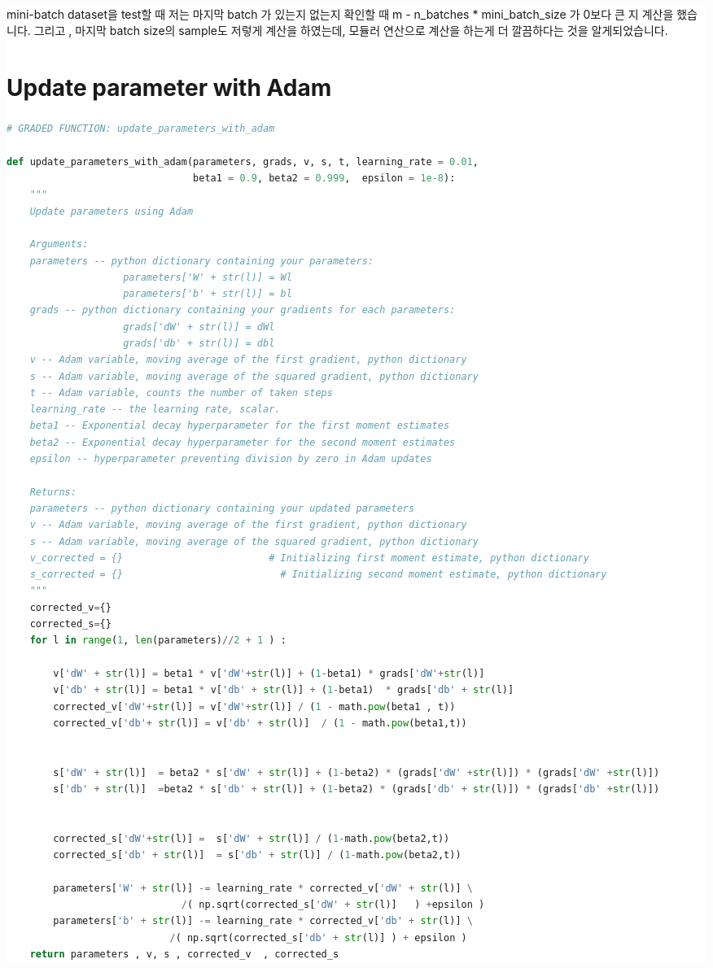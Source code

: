 mini-batch dataset을 test할 때 저는 마지막 batch 가 있는지 없는지 확인할 때 m - n_batches * mini_batch_size 가 0보다 큰 지 계산을 했습니다. 그리고 , 마지막 batch size의 sample도 저렇게 계산을 하였는데, 모듈러 연산으로 계산을 하는게 더 깔끔하다는 것을 알게되었습니다.

# Update parameter with Adam

```python
# GRADED FUNCTION: update_parameters_with_adam

def update_parameters_with_adam(parameters, grads, v, s, t, learning_rate = 0.01,
                                beta1 = 0.9, beta2 = 0.999,  epsilon = 1e-8):
    """
    Update parameters using Adam
    
    Arguments:
    parameters -- python dictionary containing your parameters:
                    parameters['W' + str(l)] = Wl
                    parameters['b' + str(l)] = bl
    grads -- python dictionary containing your gradients for each parameters:
                    grads['dW' + str(l)] = dWl
                    grads['db' + str(l)] = dbl
    v -- Adam variable, moving average of the first gradient, python dictionary
    s -- Adam variable, moving average of the squared gradient, python dictionary
    t -- Adam variable, counts the number of taken steps
    learning_rate -- the learning rate, scalar.
    beta1 -- Exponential decay hyperparameter for the first moment estimates 
    beta2 -- Exponential decay hyperparameter for the second moment estimates 
    epsilon -- hyperparameter preventing division by zero in Adam updates

    Returns:
    parameters -- python dictionary containing your updated parameters 
    v -- Adam variable, moving average of the first gradient, python dictionary
    s -- Adam variable, moving average of the squared gradient, python dictionary
    v_corrected = {}                         # Initializing first moment estimate, python dictionary
    s_corrected = {}                           # Initializing second moment estimate, python dictionary
    """
    corrected_v={}
    corrected_s={}
    for l in range(1, len(parameters)//2 + 1 ) :

        v['dW' + str(l)] = beta1 * v['dW'+str(l)] + (1-beta1) * grads['dW'+str(l)]
        v['db' + str(l)] = beta1 * v['db' + str(l)] + (1-beta1)  * grads['db' + str(l)]
        corrected_v['dW'+str(l)] = v['dW'+str(l)] / (1 - math.pow(beta1 , t))
        corrected_v['db'+ str(l)] = v['db' + str(l)]  / (1 - math.pow(beta1,t))


        s['dW' + str(l)]  = beta2 * s['dW' + str(l)] + (1-beta2) * (grads['dW' +str(l)]) * (grads['dW' +str(l)])
        s['db' + str(l)]  =beta2 * s['db' + str(l)] + (1-beta2) * (grads['db' + str(l)]) * (grads['db' +str(l)])


        corrected_s['dW'+str(l)] =  s['dW' + str(l)] / (1-math.pow(beta2,t)) 
        corrected_s['db' + str(l)]  = s['db' + str(l)] / (1-math.pow(beta2,t))

        parameters['W' + str(l)] -= learning_rate * corrected_v['dW' + str(l)] \
                              /( np.sqrt(corrected_s['dW' + str(l)]   ) +epsilon ) 
        parameters['b' + str(l)] -= learning_rate * corrected_v['db' + str(l)] \
                            /( np.sqrt(corrected_s['db' + str(l)] ) + epsilon )  
    return parameters , v, s , corrected_v  , corrected_s
```
